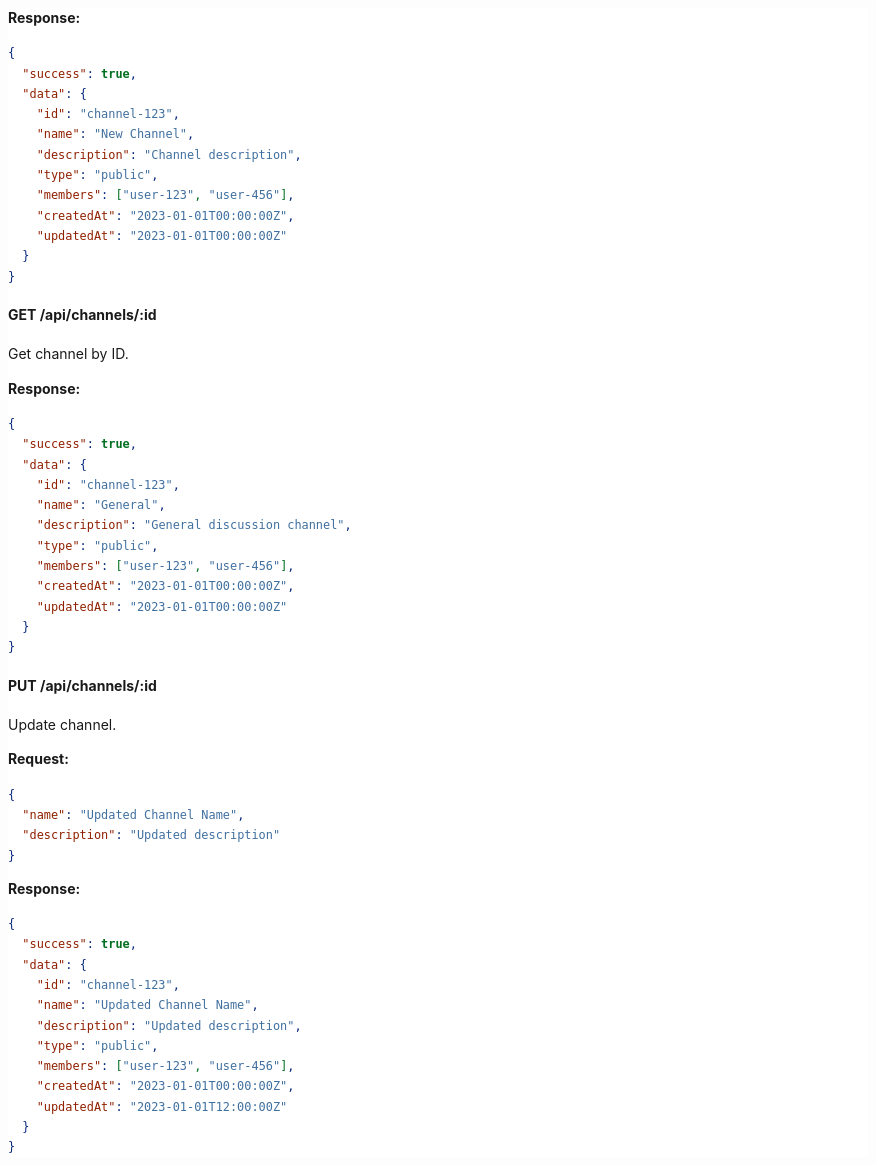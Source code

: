 **Response:**

```json
{
  "success": true,
  "data": {
    "id": "channel-123",
    "name": "New Channel",
    "description": "Channel description",
    "type": "public",
    "members": ["user-123", "user-456"],
    "createdAt": "2023-01-01T00:00:00Z",
    "updatedAt": "2023-01-01T00:00:00Z"
  }
}
```

#### GET /api/channels/:id

Get channel by ID.

**Response:**

```json
{
  "success": true,
  "data": {
    "id": "channel-123",
    "name": "General",
    "description": "General discussion channel",
    "type": "public",
    "members": ["user-123", "user-456"],
    "createdAt": "2023-01-01T00:00:00Z",
    "updatedAt": "2023-01-01T00:00:00Z"
  }
}
```

#### PUT /api/channels/:id

Update channel.

**Request:**

```json
{
  "name": "Updated Channel Name",
  "description": "Updated description"
}
```

**Response:**

```json
{
  "success": true,
  "data": {
    "id": "channel-123",
    "name": "Updated Channel Name",
    "description": "Updated description",
    "type": "public",
    "members": ["user-123", "user-456"],
    "createdAt": "2023-01-01T00:00:00Z",
    "updatedAt": "2023-01-01T12:00:00Z"
  }
}
```
